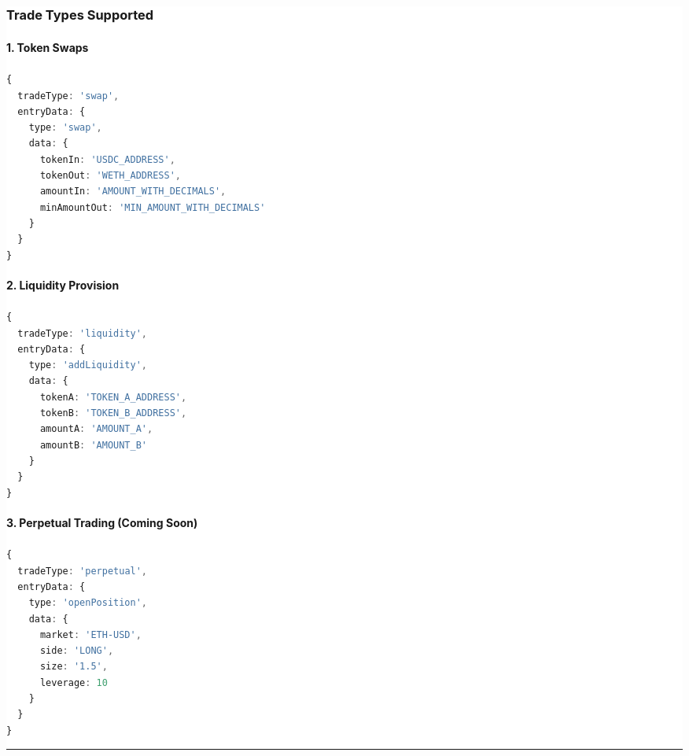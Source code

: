 ### Trade Types Supported

#### 1. Token Swaps
```typescript
{
  tradeType: 'swap',
  entryData: {
    type: 'swap',
    data: {
      tokenIn: 'USDC_ADDRESS',
      tokenOut: 'WETH_ADDRESS',
      amountIn: 'AMOUNT_WITH_DECIMALS',
      minAmountOut: 'MIN_AMOUNT_WITH_DECIMALS'
    }
  }
}
```

#### 2. Liquidity Provision
```typescript
{
  tradeType: 'liquidity',
  entryData: {
    type: 'addLiquidity',
    data: {
      tokenA: 'TOKEN_A_ADDRESS',
      tokenB: 'TOKEN_B_ADDRESS',
      amountA: 'AMOUNT_A',
      amountB: 'AMOUNT_B'
    }
  }
}
```

#### 3. Perpetual Trading (Coming Soon)
```typescript
{
  tradeType: 'perpetual',
  entryData: {
    type: 'openPosition',
    data: {
      market: 'ETH-USD',
      side: 'LONG',
      size: '1.5',
      leverage: 10
    }
  }
}
```

---
